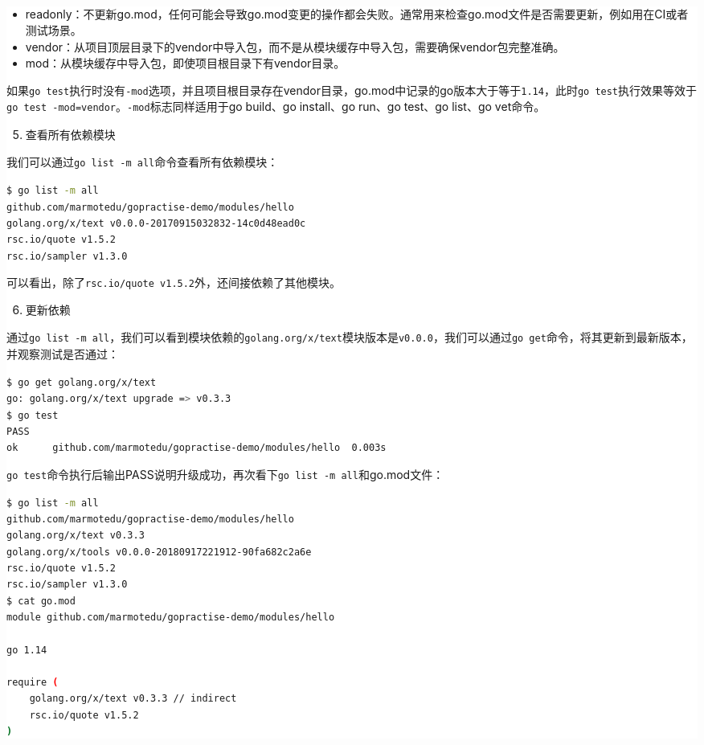 *   readonly：不更新go.mod，任何可能会导致go.mod变更的操作都会失败。通常用来检查go.mod文件是否需要更新，例如用在CI或者测试场景。
*   vendor：从项目顶层目录下的vendor中导入包，而不是从模块缓存中导入包，需要确保vendor包完整准确。
*   mod：从模块缓存中导入包，即使项目根目录下有vendor目录。

如果`go test`执行时没有`-mod`选项，并且项目根目录存在vendor目录，go.mod中记录的go版本大于等于`1.14`，此时`go test`执行效果等效于`go test -mod=vendor`。`-mod`标志同样适用于go build、go install、go run、go test、go list、go vet命令。

5.  查看所有依赖模块

我们可以通过`go list -m all`命令查看所有依赖模块：

```bash
$ go list -m all
github.com/marmotedu/gopractise-demo/modules/hello
golang.org/x/text v0.0.0-20170915032832-14c0d48ead0c
rsc.io/quote v1.5.2
rsc.io/sampler v1.3.0

```

可以看出，除了`rsc.io/quote v1.5.2`外，还间接依赖了其他模块。

6.  更新依赖

通过`go list -m all`，我们可以看到模块依赖的`golang.org/x/text`模块版本是`v0.0.0`，我们可以通过`go get`命令，将其更新到最新版本，并观察测试是否通过：

```bash
$ go get golang.org/x/text
go: golang.org/x/text upgrade => v0.3.3
$ go test
PASS
ok  	github.com/marmotedu/gopractise-demo/modules/hello	0.003s

```

`go test`命令执行后输出PASS说明升级成功，再次看下`go list -m all`和go.mod文件：

```bash
$ go list -m all
github.com/marmotedu/gopractise-demo/modules/hello
golang.org/x/text v0.3.3
golang.org/x/tools v0.0.0-20180917221912-90fa682c2a6e
rsc.io/quote v1.5.2
rsc.io/sampler v1.3.0
$ cat go.mod
module github.com/marmotedu/gopractise-demo/modules/hello

go 1.14

require (
	golang.org/x/text v0.3.3 // indirect
	rsc.io/quote v1.5.2
)

```
